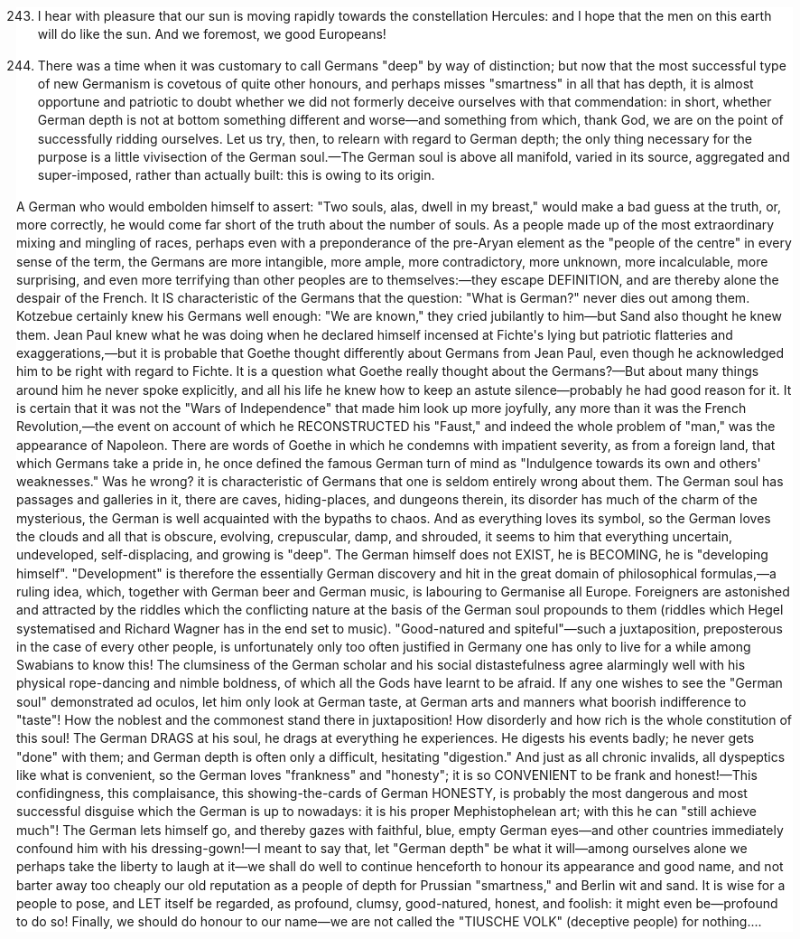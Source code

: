 243. I hear with pleasure that our sun is moving rapidly towards the constellation Hercules: and I hope that the men on this earth will do like the sun. And we foremost, we good Europeans!

244. There was a time when it was customary to call Germans "deep" by way of distinction; but now that the most successful type of new Germanism is covetous of quite other honours, and perhaps misses "smartness" in all that has depth, it is almost opportune and patriotic to doubt whether we did not formerly deceive ourselves with that commendation: in short, whether German depth is not at bottom something different and worse—and something from which, thank God, we are on the point of successfully ridding ourselves. Let us try, then, to relearn with regard to German depth; the only thing necessary for the purpose is a little vivisection of the German soul.—The German soul is above all manifold, varied in its source, aggregated and super-imposed, rather than actually built: this is owing to its origin. 

A German who would embolden himself to assert: "Two souls, alas, dwell in my breast," would make a bad guess at the truth, or, more correctly, he would come far short of the truth about the number of souls. As a people made up of the most extraordinary mixing and mingling of races, perhaps even with a preponderance of the pre-Aryan element as the "people of the centre" in every sense of the term, the Germans are more intangible, more ample, more contradictory, more unknown, more incalculable, more surprising, and even more terrifying than other peoples are to themselves:—they escape DEFINITION, and are thereby alone the despair of the French. It IS characteristic of the Germans that the question: "What is German?" never dies out among them. Kotzebue certainly knew his Germans well enough: "We are known," they cried jubilantly to him—but Sand also thought he knew them. Jean Paul knew what he was doing when he declared himself incensed at Fichte's lying but patriotic flatteries and exaggerations,—but it is probable that Goethe thought differently about Germans from Jean Paul, even though he acknowledged him to be right with regard to Fichte. It is a question what Goethe really thought about the Germans?—But about many things around him he never spoke explicitly, and all his life he knew how to keep an astute silence—probably he had good reason for it. It is certain that it was not the "Wars of Independence" that made him look up more joyfully, any more than it was the French Revolution,—the event on account of which he RECONSTRUCTED his "Faust," and indeed the whole problem of "man," was the appearance of Napoleon. There are words of Goethe in which he condemns with impatient severity, as from a foreign land, that which Germans take a pride in, he once defined the famous German turn of mind as "Indulgence towards its own and others' weaknesses." Was he wrong? it is characteristic of Germans that one is seldom entirely wrong about them. The German soul has passages and galleries in it, there are caves, hiding-places, and dungeons therein, its disorder has much of the charm of the mysterious, the German is well acquainted with the bypaths to chaos. And as everything loves its symbol, so the German loves the clouds and all that is obscure, evolving, crepuscular, damp, and shrouded, it seems to him that everything uncertain, undeveloped, self-displacing, and growing is "deep". The German himself does not EXIST, he is BECOMING, he is "developing himself". "Development" is therefore the essentially German discovery and hit in the great domain of philosophical formulas,—a ruling idea, which, together with German beer and German music, is labouring to Germanise all Europe. Foreigners are astonished and attracted by the riddles which the conflicting nature at the basis of the German soul propounds to them (riddles which Hegel systematised and Richard Wagner has in the end set to music). "Good-natured and spiteful"—such a juxtaposition, preposterous in the case of every other people, is unfortunately only too often justified in Germany one has only to live for a while among Swabians to know this! The clumsiness of the German scholar and his social distastefulness agree alarmingly well with his physical rope-dancing and nimble boldness, of which all the Gods have learnt to be afraid. If any one wishes to see the "German soul" demonstrated ad oculos, let him only look at German taste, at German arts and manners what boorish indifference to "taste"! How the noblest and the commonest stand there in juxtaposition! How disorderly and how rich is the whole constitution of this soul! The German DRAGS at his soul, he drags at everything he experiences. He digests his events badly; he never gets "done" with them; and German depth is often only a difficult, hesitating "digestion." And just as all chronic invalids, all dyspeptics like what is convenient, so the German loves "frankness" and "honesty"; it is so CONVENIENT to be frank and honest!—This confidingness, this complaisance, this showing-the-cards of German HONESTY, is probably the most dangerous and most successful disguise which the German is up to nowadays: it is his proper Mephistophelean art; with this he can "still achieve much"! The German lets himself go, and thereby gazes with faithful, blue, empty German eyes—and other countries immediately confound him with his dressing-gown!—I meant to say that, let "German depth" be what it will—among ourselves alone we perhaps take the liberty to laugh at it—we shall do well to continue henceforth to honour its appearance and good name, and not barter away too cheaply our old reputation as a people of depth for Prussian "smartness," and Berlin wit and sand. It is wise for a people to pose, and LET itself be regarded, as profound, clumsy, good-natured, honest, and foolish: it might even be—profound to do so! Finally, we should do honour to our name—we are not called the "TIUSCHE VOLK" (deceptive people) for nothing....
